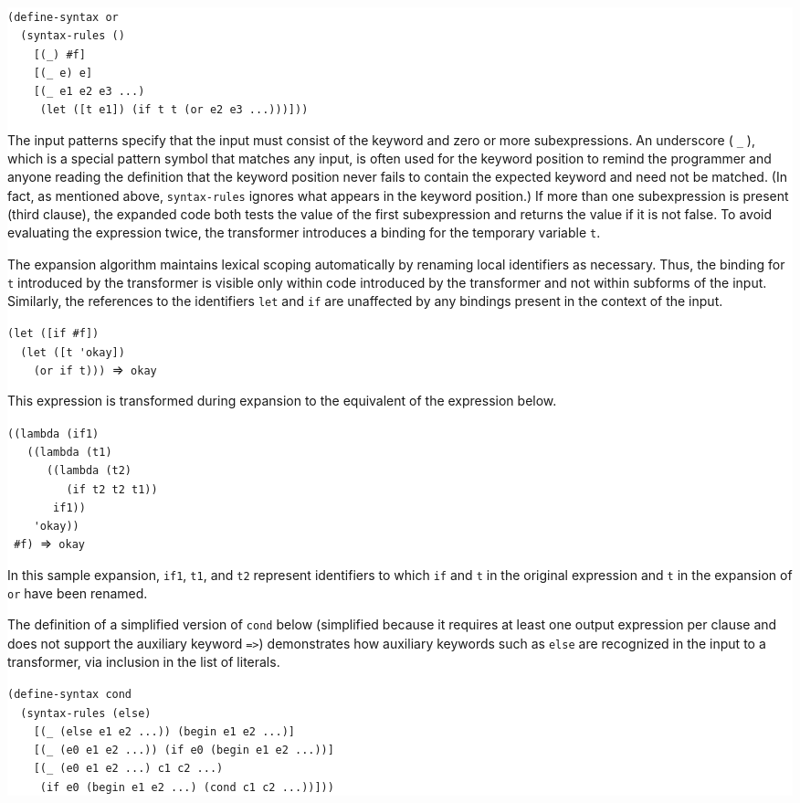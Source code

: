 `(define-syntax or`<br>
`  (syntax-rules ()`<br>
`    [(_) #f]`<br>
`    [(_ e) e]`<br>
`    [(_ e1 e2 e3 ...)`<br>
`     (let ([t e1]) (if t t (or e2 e3 ...)))]))`

The input patterns specify that the input must consist of the keyword
and zero or more subexpressions. An underscore ( `_` ), which is a
special pattern symbol that matches any input, is often used for the
keyword position to remind the programmer and anyone reading the
definition that the keyword position never fails to contain the expected
keyword and need not be matched. (In fact, as mentioned above,
`syntax-rules` ignores what appears in the keyword position.) If more
than one subexpression is present (third clause), the expanded code both
tests the value of the first subexpression and returns the value if it
is not false. To avoid evaluating the expression twice, the transformer
introduces a binding for the temporary variable `t`.

The expansion algorithm maintains lexical scoping automatically by
renaming local identifiers as necessary. Thus, the binding for `t`
introduced by the transformer is visible only within code introduced by
the transformer and not within subforms of the input. Similarly, the
references to the identifiers `let` and `if` are unaffected by any
bindings present in the context of the input.

`(let ([if #f])`<br>
`  (let ([t 'okay])`<br>
`    (or if t))) `$\Rightarrow$` okay`

This expression is transformed during expansion to the equivalent of the
expression below.

`((lambda (if1)`<br>
`   ((lambda (t1)`<br>
`      ((lambda (t2)`<br>
`         (if t2 t2 t1))`<br>
`       if1))`<br>
`    'okay))`<br>
` #f) `$\Rightarrow$` okay`

In this sample expansion, `if1`, `t1`, and `t2` represent identifiers to
which `if` and `t` in the original expression and `t` in the expansion
of `or` have been renamed.

The definition of a simplified version of `cond` below (simplified
because it requires at least one output expression per clause and does
not support the auxiliary keyword `=>`) demonstrates how auxiliary
keywords such as `else` are recognized in the input to a transformer,
via inclusion in the list of literals.

`(define-syntax cond`<br>
`  (syntax-rules (else)`<br>
`    [(_ (else e1 e2 ...)) (begin e1 e2 ...)]`<br>
`    [(_ (e0 e1 e2 ...)) (if e0 (begin e1 e2 ...))]`<br>
`    [(_ (e0 e1 e2 ...) c1 c2 ...)`<br>
`     (if e0 (begin e1 e2 ...) (cond c1 c2 ...))]))`
